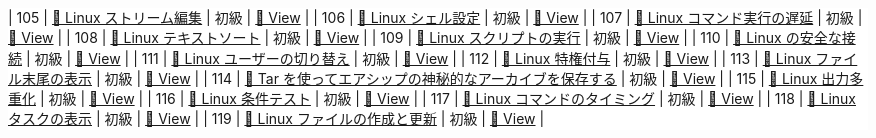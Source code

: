 |            105 | [📖 Linux ストリーム編集](https://labex.io/ja/tutorials/linux-linux-stream-editing-271375)                                                                                                                                  | 初級     | [🔗 View](https://labex.io/ja/tutorials/linux-linux-stream-editing-271375)                                                                  |
|            106 | [📖 Linux シェル設定](https://labex.io/ja/tutorials/linux-linux-shell-setting-271379)                                                                                                                                       | 初級     | [🔗 View](https://labex.io/ja/tutorials/linux-linux-shell-setting-271379)                                                                   |
|            107 | [📖 Linux コマンド実行の遅延](https://labex.io/ja/tutorials/linux-linux-execution-delaying-271383)                                                                                                                          | 初級     | [🔗 View](https://labex.io/ja/tutorials/linux-linux-execution-delaying-271383)                                                              |
|            108 | [📖 Linux テキストソート](https://labex.io/ja/tutorials/linux-linux-text-sorting-271385)                                                                                                                                    | 初級     | [🔗 View](https://labex.io/ja/tutorials/linux-linux-text-sorting-271385)                                                                    |
|            109 | [📖 Linux スクリプトの実行](https://labex.io/ja/tutorials/linux-linux-script-executing-271387)                                                                                                                              | 初級     | [🔗 View](https://labex.io/ja/tutorials/linux-linux-script-executing-271387)                                                                |
|            110 | [📖 Linux の安全な接続](https://labex.io/ja/tutorials/linux-linux-secure-connecting-271389)                                                                                                                                 | 初級     | [🔗 View](https://labex.io/ja/tutorials/linux-linux-secure-connecting-271389)                                                               |
|            111 | [📖 Linux ユーザーの切り替え](https://labex.io/ja/tutorials/linux-linux-user-switching-271391)                                                                                                                              | 初級     | [🔗 View](https://labex.io/ja/tutorials/linux-linux-user-switching-271391)                                                                  |
|            112 | [📖 Linux 特権付与](https://labex.io/ja/tutorials/linux-linux-privilege-granting-271393)                                                                                                                                    | 初級     | [🔗 View](https://labex.io/ja/tutorials/linux-linux-privilege-granting-271393)                                                              |
|            113 | [📖 Linux ファイル末尾の表示](https://labex.io/ja/tutorials/linux-linux-file-end-display-271395)                                                                                                                            | 初級     | [🔗 View](https://labex.io/ja/tutorials/linux-linux-file-end-display-271395)                                                                |
|            114 | [📖 Tar を使ってエアシップの神秘的なアーカイブを保存する](https://labex.io/ja/tutorials/linux-preserve-airship-s-mystical-archives-with-tar-271397)                                                                         | 初級     | [🔗 View](https://labex.io/ja/tutorials/linux-preserve-airship-s-mystical-archives-with-tar-271397)                                         |
|            115 | [📖 Linux 出力多重化](https://labex.io/ja/tutorials/linux-linux-output-multiplexing-271399)                                                                                                                                 | 初級     | [🔗 View](https://labex.io/ja/tutorials/linux-linux-output-multiplexing-271399)                                                             |
|            116 | [📖 Linux 条件テスト](https://labex.io/ja/tutorials/linux-linux-condition-testing-271403)                                                                                                                                   | 初級     | [🔗 View](https://labex.io/ja/tutorials/linux-linux-condition-testing-271403)                                                               |
|            117 | [📖 Linux コマンドのタイミング](https://labex.io/ja/tutorials/linux-linux-command-timing-271405)                                                                                                                            | 初級     | [🔗 View](https://labex.io/ja/tutorials/linux-linux-command-timing-271405)                                                                  |
|            118 | [📖 Linux タスクの表示](https://labex.io/ja/tutorials/linux-linux-task-displaying-271407)                                                                                                                                   | 初級     | [🔗 View](https://labex.io/ja/tutorials/linux-linux-task-displaying-271407)                                                                 |
|            119 | [📖 Linux ファイルの作成と更新](https://labex.io/ja/tutorials/linux-linux-file-creating-updating-271409)                                                                                                                    | 初級     | [🔗 View](https://labex.io/ja/tutorials/linux-linux-file-creating-updating-271409)                                                          |